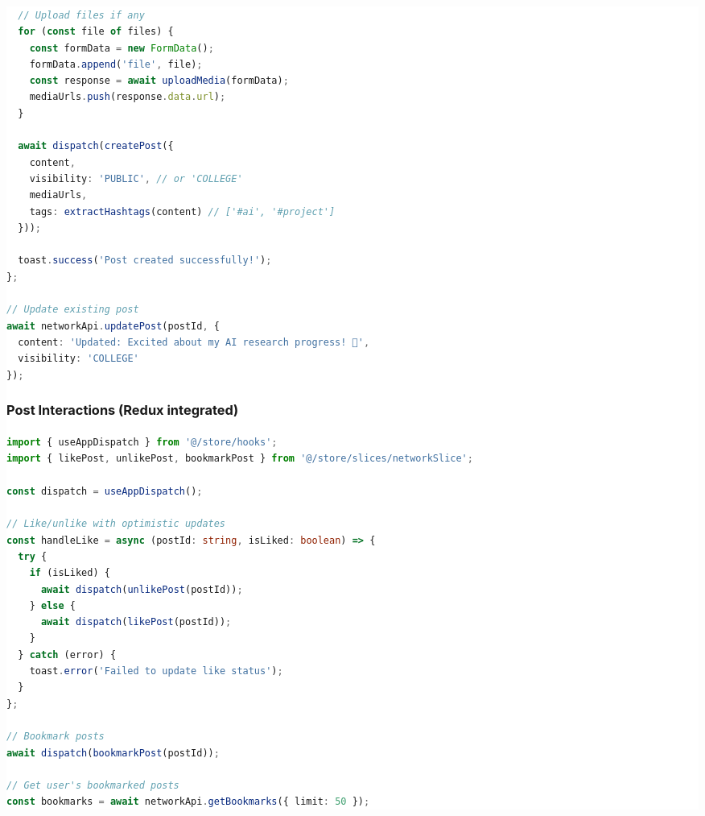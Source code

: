 ```ts
  // Upload files if any
  for (const file of files) {
    const formData = new FormData();
    formData.append('file', file);
    const response = await uploadMedia(formData);
    mediaUrls.push(response.data.url);
  }
  
  await dispatch(createPost({
    content,
    visibility: 'PUBLIC', // or 'COLLEGE'
    mediaUrls,
    tags: extractHashtags(content) // ['#ai', '#project']
  }));
  
  toast.success('Post created successfully!');
};

// Update existing post
await networkApi.updatePost(postId, {
  content: 'Updated: Excited about my AI research progress! 🚀',
  visibility: 'COLLEGE'
});
```

### Post Interactions (Redux integrated)
```ts
import { useAppDispatch } from '@/store/hooks';
import { likePost, unlikePost, bookmarkPost } from '@/store/slices/networkSlice';

const dispatch = useAppDispatch();

// Like/unlike with optimistic updates
const handleLike = async (postId: string, isLiked: boolean) => {
  try {
    if (isLiked) {
      await dispatch(unlikePost(postId));
    } else {
      await dispatch(likePost(postId));
    }
  } catch (error) {
    toast.error('Failed to update like status');
  }
};

// Bookmark posts
await dispatch(bookmarkPost(postId));

// Get user's bookmarked posts
const bookmarks = await networkApi.getBookmarks({ limit: 50 });
```

